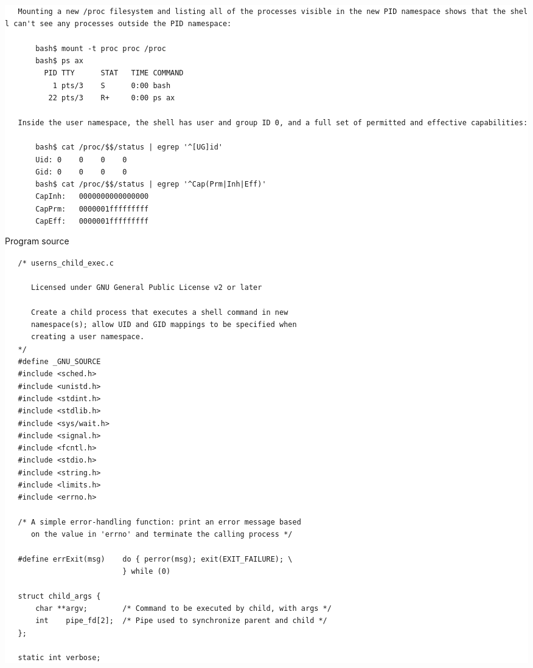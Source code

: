        Mounting a new /proc filesystem and listing all of the processes visible in the new PID namespace shows that the shell can't see any processes outside the PID namespace:

           bash$ mount -t proc proc /proc
           bash$ ps ax
             PID TTY      STAT   TIME COMMAND
               1 pts/3    S      0:00 bash
              22 pts/3    R+     0:00 ps ax

       Inside the user namespace, the shell has user and group ID 0, and a full set of permitted and effective capabilities:

           bash$ cat /proc/$$/status | egrep '^[UG]id'
           Uid: 0    0    0    0
           Gid: 0    0    0    0
           bash$ cat /proc/$$/status | egrep '^Cap(Prm|Inh|Eff)'
           CapInh:   0000000000000000
           CapPrm:   0000001fffffffff
           CapEff:   0000001fffffffff

   Program source

       /* userns_child_exec.c

          Licensed under GNU General Public License v2 or later

          Create a child process that executes a shell command in new
          namespace(s); allow UID and GID mappings to be specified when
          creating a user namespace.
       */
       #define _GNU_SOURCE
       #include <sched.h>
       #include <unistd.h>
       #include <stdint.h>
       #include <stdlib.h>
       #include <sys/wait.h>
       #include <signal.h>
       #include <fcntl.h>
       #include <stdio.h>
       #include <string.h>
       #include <limits.h>
       #include <errno.h>

       /* A simple error-handling function: print an error message based
          on the value in 'errno' and terminate the calling process */

       #define errExit(msg)    do { perror(msg); exit(EXIT_FAILURE); \
                               } while (0)

       struct child_args {
           char **argv;        /* Command to be executed by child, with args */
           int    pipe_fd[2];  /* Pipe used to synchronize parent and child */
       };

       static int verbose;
